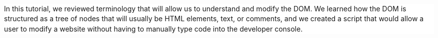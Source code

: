 In this tutorial, we reviewed terminology that will allow us to understand and modify the DOM. We learned how the DOM is structured as a tree of nodes that will usually be HTML elements, text, or comments, and we created a script that would allow a user to modify a website without having to manually type code into the developer console.
